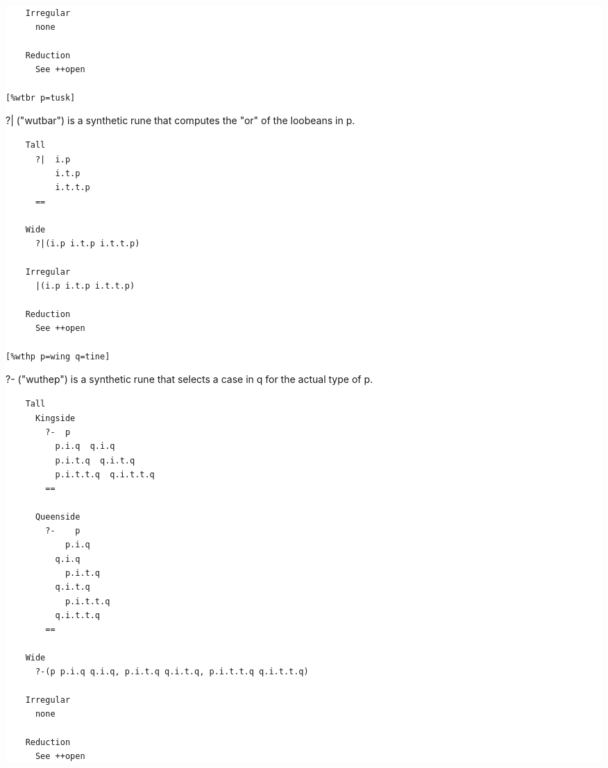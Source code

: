         Irregular
          none

        Reduction
          See ++open

    [%wtbr p=tusk]

?| ("wutbar") is a synthetic rune that computes the "or" of the loobeans
in p.

        Tall
          ?|  i.p
              i.t.p
              i.t.t.p
          ==            

        Wide
          ?|(i.p i.t.p i.t.t.p)

        Irregular
          |(i.p i.t.p i.t.t.p)

        Reduction
          See ++open

    [%wthp p=wing q=tine]

?- ("wuthep") is a synthetic rune that selects a case in q for the
actual type of p.

        Tall
          Kingside
            ?-  p
              p.i.q  q.i.q
              p.i.t.q  q.i.t.q
              p.i.t.t.q  q.i.t.t.q
            ==  
          
          Queenside
            ?-    p
                p.i.q
              q.i.q
                p.i.t.q
              q.i.t.q
                p.i.t.t.q
              q.i.t.t.q
            ==

        Wide
          ?-(p p.i.q q.i.q, p.i.t.q q.i.t.q, p.i.t.t.q q.i.t.t.q) 

        Irregular
          none
        
        Reduction
          See ++open
